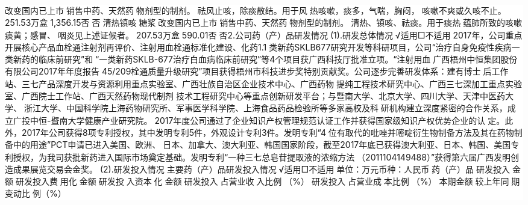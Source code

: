 改变国内已上市
销售中药、天然药
物剂型的制剂。
祛风止咳，除痰散结。用于风
热咳嗽，痰多，气喘，胸闷，
咳嗽不爽或久咳不止。
251.53万盒
1,356.15否
否
清热镇咳
糖浆
改变国内已上市
销售中药、天然药
物剂型的制剂。
清热、镇咳、祛痰。用于痰热
蕴肺所致的咳嗽痰黄；感冒、
咽炎见上述证候者。
207.53万盒
590.01否
否2.公司药（产）品研发情况
(1).研发总体情况
√适用□不适用
2017年，公司重点开展核心产品血栓通注射剂再评价、注射用血栓通标准化建设、化药1.1
类新药SKLB677研究开发等科研项目，公司“治疗自身免疫性疾病一类新药的临床前研究”和
“一类新药SKLB-677治疗白血病临床前研究”等4个项目获广西科技厅批准立项。“注射用血
广西梧州中恒集团股份有限公司2017年年度报告
45/209栓通质量升级研究”项目获得梧州市科技进步奖特别贡献奖。公司逐步完善研发体系：建有博士
后工作站、三七产品深度开发与资源利用重点实验室、广西壮族自治区企业技术中心、广西药物
提纯工程技术研究中心、广西三七深加工重点实验室、广西院士工作站、广西天然药物现代制剂
技术工程研究中心等重点创新研发平台；与暨南大学、北京大学、四川大学、天津中医药大学、
浙江大学、中国科学院上海药物研究所、军事医学科学院、上海食品药品检验所等多家高校及科
研机构建立深度紧密的合作关系，成立广投中恒-暨南大学健康产业研究院。
2017年度公司通过了企业知识产权管理规范认证工作并获得国家级知识产权优势企业的认
定。此外，2017年公司获得8项专利授权，其中发明专利5件，外观设计专利3件。发明专利“4
位有取代的吡唑并嘧啶衍生物制备方法及其在药物制备中的用途”PCT申请已进入美国、欧洲、
日本、加拿大、澳大利亚、韩国国家阶段，截至2017年底已获得澳大利亚、日本、韩国、美国专
利授权，为我司获批新药进入国际市场奠定基础。发明专利“一种三七总皂苷提取液的浓缩方法
（2011104149488）”获得第六届广西发明创造成果展览交易会金奖。
(2).研发投入情况
主要药（产）品研发投入情况
√适用□不适用
单位：万元币种：人民币
药（产）品
研发投入
金额
研发投入费
用化
金额
研发投
入资本
化
金额
研发投入
占营业收
入比例
（%）
研发投入
占营业成
本比例
（%）
本期金额
较上年同
期变动比
例（%）